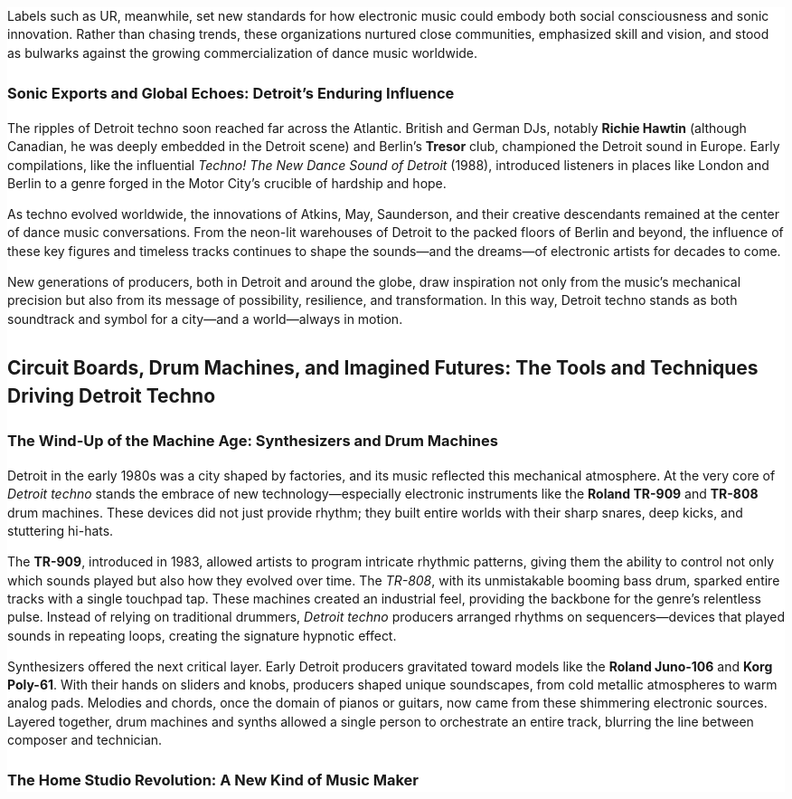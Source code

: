 Labels such as UR, meanwhile, set new standards for how electronic music could embody both social
consciousness and sonic innovation. Rather than chasing trends, these organizations nurtured close
communities, emphasized skill and vision, and stood as bulwarks against the growing
commercialization of dance music worldwide.

### Sonic Exports and Global Echoes: Detroit’s Enduring Influence

The ripples of Detroit techno soon reached far across the Atlantic. British and German DJs, notably
**Richie Hawtin** (although Canadian, he was deeply embedded in the Detroit scene) and Berlin’s
**Tresor** club, championed the Detroit sound in Europe. Early compilations, like the influential
_Techno! The New Dance Sound of Detroit_ (1988), introduced listeners in places like London and
Berlin to a genre forged in the Motor City’s crucible of hardship and hope.

As techno evolved worldwide, the innovations of Atkins, May, Saunderson, and their creative
descendants remained at the center of dance music conversations. From the neon-lit warehouses of
Detroit to the packed floors of Berlin and beyond, the influence of these key figures and timeless
tracks continues to shape the sounds—and the dreams—of electronic artists for decades to come.

New generations of producers, both in Detroit and around the globe, draw inspiration not only from
the music’s mechanical precision but also from its message of possibility, resilience, and
transformation. In this way, Detroit techno stands as both soundtrack and symbol for a city—and a
world—always in motion.

## Circuit Boards, Drum Machines, and Imagined Futures: The Tools and Techniques Driving Detroit Techno

### The Wind-Up of the Machine Age: Synthesizers and Drum Machines

Detroit in the early 1980s was a city shaped by factories, and its music reflected this mechanical
atmosphere. At the very core of _Detroit techno_ stands the embrace of new technology—especially
electronic instruments like the **Roland TR-909** and **TR-808** drum machines. These devices did
not just provide rhythm; they built entire worlds with their sharp snares, deep kicks, and
stuttering hi-hats.

The **TR-909**, introduced in 1983, allowed artists to program intricate rhythmic patterns, giving
them the ability to control not only which sounds played but also how they evolved over time. The
_TR-808_, with its unmistakable booming bass drum, sparked entire tracks with a single touchpad tap.
These machines created an industrial feel, providing the backbone for the genre’s relentless pulse.
Instead of relying on traditional drummers, _Detroit techno_ producers arranged rhythms on
sequencers—devices that played sounds in repeating loops, creating the signature hypnotic effect.

Synthesizers offered the next critical layer. Early Detroit producers gravitated toward models like
the **Roland Juno-106** and **Korg Poly-61**. With their hands on sliders and knobs, producers
shaped unique soundscapes, from cold metallic atmospheres to warm analog pads. Melodies and chords,
once the domain of pianos or guitars, now came from these shimmering electronic sources. Layered
together, drum machines and synths allowed a single person to orchestrate an entire track, blurring
the line between composer and technician.

### The Home Studio Revolution: A New Kind of Music Maker
